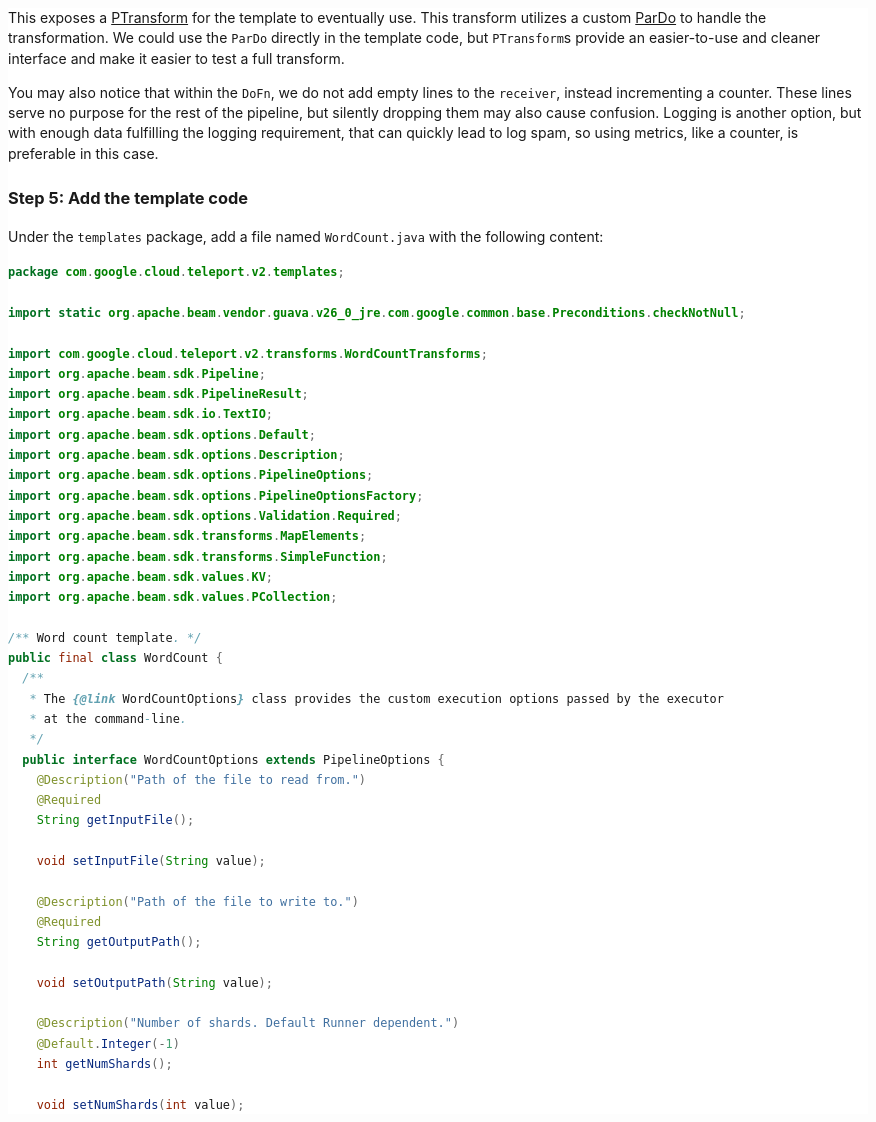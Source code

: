 This exposes a
[PTransform](https://beam.apache.org/documentation/programming-guide/#transforms)
for the template to eventually use. This transform utilizes a custom
[ParDo](https://beam.apache.org/documentation/transforms/java/elementwise/pardo/)
to handle the transformation. We could use the `ParDo` directly in the template
code, but `PTransform`s provide an easier-to-use and cleaner interface and make
it easier to test a full transform.

You may also notice that within the `DoFn`, we do not add empty lines to the
`receiver`, instead incrementing a counter. These lines serve no purpose for the
rest of the pipeline, but silently dropping them may also cause confusion.
Logging is another option, but with enough data fulfilling the logging
requirement, that can quickly lead to log spam, so using metrics, like a
counter, is preferable in this case.

### Step 5: Add the template code

Under the `templates` package, add a file named `WordCount.java` with the
following content:

```java
package com.google.cloud.teleport.v2.templates;

import static org.apache.beam.vendor.guava.v26_0_jre.com.google.common.base.Preconditions.checkNotNull;

import com.google.cloud.teleport.v2.transforms.WordCountTransforms;
import org.apache.beam.sdk.Pipeline;
import org.apache.beam.sdk.PipelineResult;
import org.apache.beam.sdk.io.TextIO;
import org.apache.beam.sdk.options.Default;
import org.apache.beam.sdk.options.Description;
import org.apache.beam.sdk.options.PipelineOptions;
import org.apache.beam.sdk.options.PipelineOptionsFactory;
import org.apache.beam.sdk.options.Validation.Required;
import org.apache.beam.sdk.transforms.MapElements;
import org.apache.beam.sdk.transforms.SimpleFunction;
import org.apache.beam.sdk.values.KV;
import org.apache.beam.sdk.values.PCollection;

/** Word count template. */
public final class WordCount {
  /**
   * The {@link WordCountOptions} class provides the custom execution options passed by the executor
   * at the command-line.
   */
  public interface WordCountOptions extends PipelineOptions {
    @Description("Path of the file to read from.")
    @Required
    String getInputFile();

    void setInputFile(String value);

    @Description("Path of the file to write to.")
    @Required
    String getOutputPath();

    void setOutputPath(String value);

    @Description("Number of shards. Default Runner dependent.")
    @Default.Integer(-1)
    int getNumShards();

    void setNumShards(int value);
```